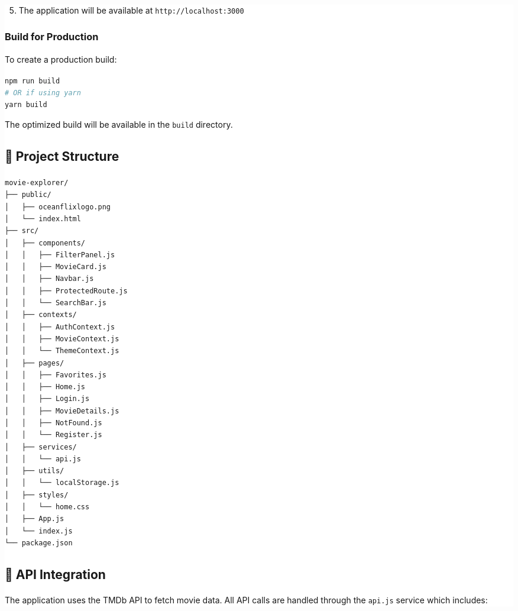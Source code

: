 5. The application will be available at `http://localhost:3000`

### Build for Production

To create a production build:
```bash
npm run build
# OR if using yarn
yarn build
```

The optimized build will be available in the `build` directory.

## 📂 Project Structure

```
movie-explorer/
├── public/
│   ├── oceanflixlogo.png
│   └── index.html
├── src/
│   ├── components/
│   │   ├── FilterPanel.js
│   │   ├── MovieCard.js
│   │   ├── Navbar.js
│   │   ├── ProtectedRoute.js
│   │   └── SearchBar.js
│   ├── contexts/
│   │   ├── AuthContext.js
│   │   ├── MovieContext.js
│   │   └── ThemeContext.js
│   ├── pages/
│   │   ├── Favorites.js
│   │   ├── Home.js
│   │   ├── Login.js
│   │   ├── MovieDetails.js
│   │   ├── NotFound.js
│   │   └── Register.js
│   ├── services/
│   │   └── api.js
│   ├── utils/
│   │   └── localStorage.js
│   ├── styles/
│   │   └── home.css
│   ├── App.js
│   └── index.js
└── package.json
```

## 🔌 API Integration

The application uses the TMDb API to fetch movie data. All API calls are handled through the `api.js` service which includes:
